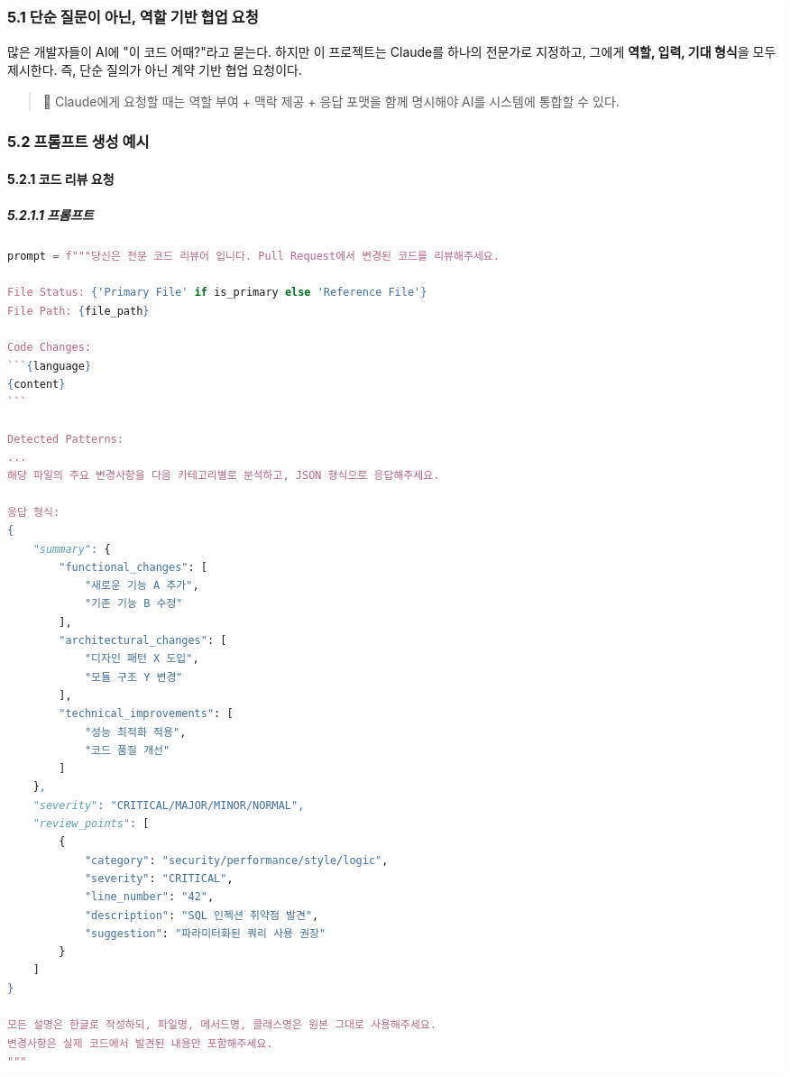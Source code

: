 ### 5.1 단순 질문이 아닌, 역할 기반 협업 요청

많은 개발자들이 AI에 "이 코드 어때?"라고 묻는다. 하지만 이 프로젝트는 Claude를 하나의 전문가로 지정하고, 그에게 **역할, 입력, 기대 형식**을 모두 제시한다. 즉, 단순 질의가 아닌 계약 기반 협업 요청이다.

> 📌 Claude에게 요청할 때는 역할 부여 + 맥락 제공 + 응답 포맷을 함께 명시해야 AI를 시스템에 통합할 수 있다.

### 5.2 프롬프트 생성 예시

#### 5.2.1 코드 리뷰 요청

##### 5.2.1.1 프롬프트

````python
prompt = f"""당신은 전문 코드 리뷰어 입니다. Pull Request에서 변경된 코드를 리뷰해주세요.

File Status: {'Primary File' if is_primary else 'Reference File'}
File Path: {file_path}

Code Changes:
```{language}
{content}
```

Detected Patterns:
...
해당 파일의 주요 변경사항을 다음 카테고리별로 분석하고, JSON 형식으로 응답해주세요.

응답 형식:
{
    "summary": {
        "functional_changes": [
            "새로운 기능 A 추가",
            "기존 기능 B 수정"
        ],
        "architectural_changes": [
            "디자인 패턴 X 도입",
            "모듈 구조 Y 변경"
        ],
        "technical_improvements": [
            "성능 최적화 적용",
            "코드 품질 개선"
        ]
    },
    "severity": "CRITICAL/MAJOR/MINOR/NORMAL",
    "review_points": [
        {
            "category": "security/performance/style/logic",
            "severity": "CRITICAL",
            "line_number": "42",
            "description": "SQL 인젝션 취약점 발견",
            "suggestion": "파라미터화된 쿼리 사용 권장"
        }
    ]
}

모든 설명은 한글로 작성하되, 파일명, 메서드명, 클래스명은 원본 그대로 사용해주세요.
변경사항은 실제 코드에서 발견된 내용만 포함해주세요.
"""
````
